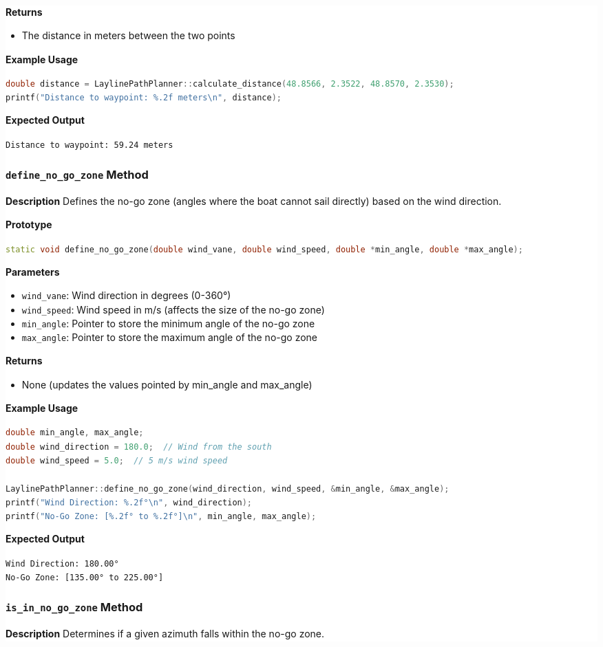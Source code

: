 **Returns**
- The distance in meters between the two points

**Example Usage**

```cpp
double distance = LaylinePathPlanner::calculate_distance(48.8566, 2.3522, 48.8570, 2.3530);
printf("Distance to waypoint: %.2f meters\n", distance);
```

**Expected Output**
```
Distance to waypoint: 59.24 meters
```

### `define_no_go_zone` Method

**Description**
Defines the no-go zone (angles where the boat cannot sail directly) based on the wind direction.

**Prototype**
```cpp
static void define_no_go_zone(double wind_vane, double wind_speed, double *min_angle, double *max_angle);
```

**Parameters**
- `wind_vane`: Wind direction in degrees (0-360°)
- `wind_speed`: Wind speed in m/s (affects the size of the no-go zone)
- `min_angle`: Pointer to store the minimum angle of the no-go zone
- `max_angle`: Pointer to store the maximum angle of the no-go zone

**Returns**
- None (updates the values pointed by min_angle and max_angle)

**Example Usage**

```cpp
double min_angle, max_angle;
double wind_direction = 180.0;  // Wind from the south
double wind_speed = 5.0;  // 5 m/s wind speed

LaylinePathPlanner::define_no_go_zone(wind_direction, wind_speed, &min_angle, &max_angle);
printf("Wind Direction: %.2f°\n", wind_direction);
printf("No-Go Zone: [%.2f° to %.2f°]\n", min_angle, max_angle);
```

**Expected Output**
```
Wind Direction: 180.00°
No-Go Zone: [135.00° to 225.00°]
```

### `is_in_no_go_zone` Method

**Description**
Determines if a given azimuth falls within the no-go zone.
